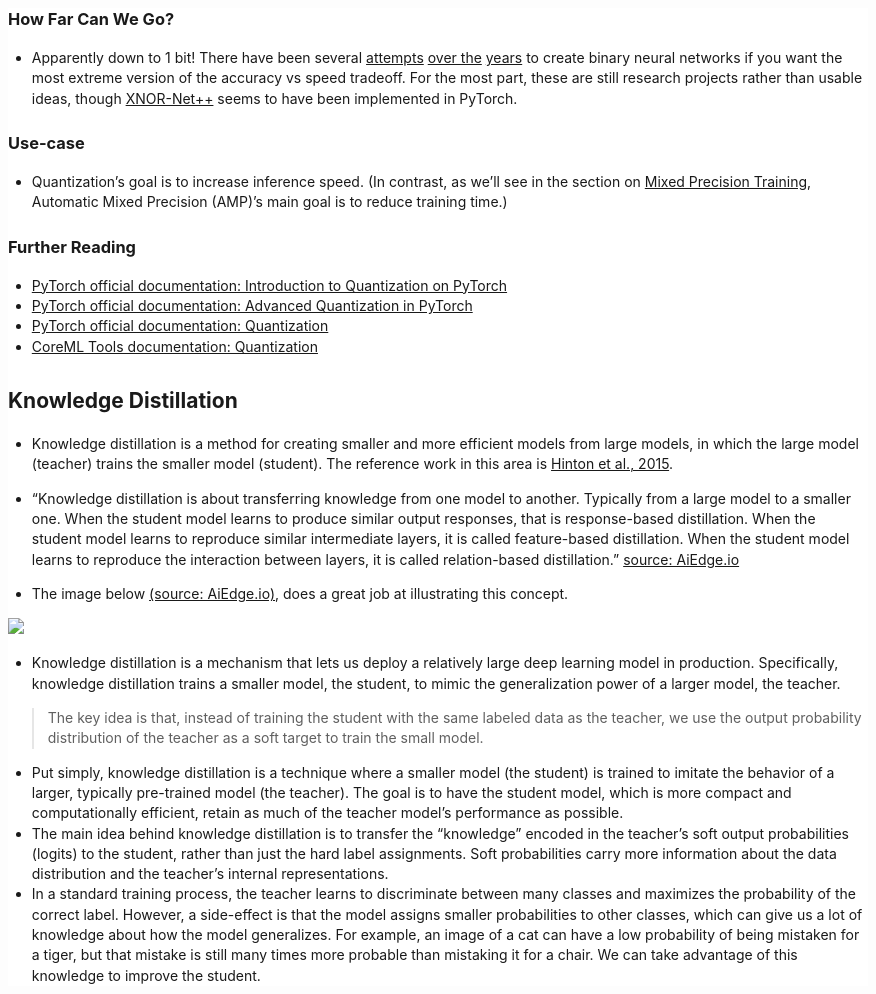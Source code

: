 
### How Far Can We Go?

- Apparently down to 1 bit! There have been several [attempts](https://arxiv.org/abs/1511.00363) [over the](https://arxiv.org/abs/1603.05279) [years](https://arxiv.org/abs/1909.13863) to create binary neural networks if you want the most extreme version of the accuracy vs speed tradeoff. For the most part, these are still research projects rather than usable ideas, though [XNOR-Net++](https://arxiv.org/abs/1909.13863) seems to have been implemented in PyTorch.

### Use-case

- Quantization’s goal is to increase inference speed. (In contrast, as we’ll see in the section on [Mixed Precision Training](https://aman.ai/primers/ai/model-compression/#mixed-precision-training), Automatic Mixed Precision (AMP)’s main goal is to reduce training time.)

### Further Reading

- [PyTorch official documentation: Introduction to Quantization on PyTorch](https://pytorch.org/blog/introduction-to-quantization-on-pytorch/)
- [PyTorch official documentation: Advanced Quantization in PyTorch](https://pytorch.org/tutorials/advanced/static_quantization_tutorial.html)
- [PyTorch official documentation: Quantization](https://pytorch.org/docs/stable/quantization.html)
- [CoreML Tools documentation: Quantization](https://coremltools.readme.io/docs/quantization)

## Knowledge Distillation

- Knowledge distillation is a method for creating smaller and more efficient models from large models, in which the large model (teacher) trains the smaller model (student). The reference work in this area is [Hinton et al., 2015](https://arxiv.org/abs/1503.02531).
    
- “Knowledge distillation is about transferring knowledge from one model to another. Typically from a large model to a smaller one. When the student model learns to produce similar output responses, that is response-based distillation. When the student model learns to reproduce similar intermediate layers, it is called feature-based distillation. When the student model learns to reproduce the interaction between layers, it is called relation-based distillation.” [source: AiEdge.io](http://theaiedge.io/)
    
- The image below [(source: AiEdge.io)](http://theaiedge.io/), does a great job at illustrating this concept.
    

![](https://aman.ai/primers/ai/assets/model-compression/modeldist.jpeg)

- Knowledge distillation is a mechanism that lets us deploy a relatively large deep learning model in production. Specifically, knowledge distillation trains a smaller model, the student, to mimic the generalization power of a larger model, the teacher.

> The key idea is that, instead of training the student with the same labeled data as the teacher, we use the output probability distribution of the teacher as a soft target to train the small model.

- Put simply, knowledge distillation is a technique where a smaller model (the student) is trained to imitate the behavior of a larger, typically pre-trained model (the teacher). The goal is to have the student model, which is more compact and computationally efficient, retain as much of the teacher model’s performance as possible.
- The main idea behind knowledge distillation is to transfer the “knowledge” encoded in the teacher’s soft output probabilities (logits) to the student, rather than just the hard label assignments. Soft probabilities carry more information about the data distribution and the teacher’s internal representations.
- In a standard training process, the teacher learns to discriminate between many classes and maximizes the probability of the correct label. However, a side-effect is that the model assigns smaller probabilities to other classes, which can give us a lot of knowledge about how the model generalizes. For example, an image of a cat can have a low probability of being mistaken for a tiger, but that mistake is still many times more probable than mistaking it for a chair. We can take advantage of this knowledge to improve the student.